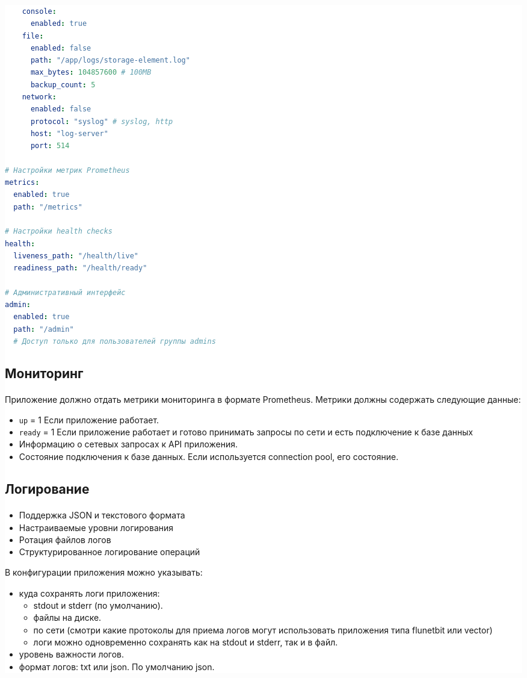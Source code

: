 ```yaml
    console:
      enabled: true
    file:
      enabled: false
      path: "/app/logs/storage-element.log"
      max_bytes: 104857600 # 100MB
      backup_count: 5
    network:
      enabled: false
      protocol: "syslog" # syslog, http
      host: "log-server"
      port: 514

# Настройки метрик Prometheus
metrics:
  enabled: true
  path: "/metrics"

# Настройки health checks
health:
  liveness_path: "/health/live"
  readiness_path: "/health/ready"

# Административный интерфейс
admin:
  enabled: true
  path: "/admin"
  # Доступ только для пользователей группы admins
```

## Мониторинг

Приложение должно отдать метрики мониторинга в формате Prometheus.
Метрики должны содержать следующие данные:

- `up` = 1 Если приложение работает.
- `ready` = 1 Если приложение работает и готово принимать запросы по сети и есть подключение к базе данных
- Информацию о сетевых запросах к API приложения.
- Состояние подключения к базе данных. Если используется connection pool, его состояние.

## Логирование

- Поддержка JSON и текстового формата
- Настраиваемые уровни логирования
- Ротация файлов логов
- Структурированное логирование операций

В конфигурации приложения можно указывать:

- куда сохранять логи приложения:
  - stdout и stderr (по умолчанию).
  - файлы на диске.
  - по сети (смотри какие протоколы для приема логов могут использовать приложения типа flunetbit или vector)
  - логи можно одновременно сохранять как на stdout и stderr, так и в файл.
- уровень важности логов.
- формат логов: txt или json. По умолчанию json.

